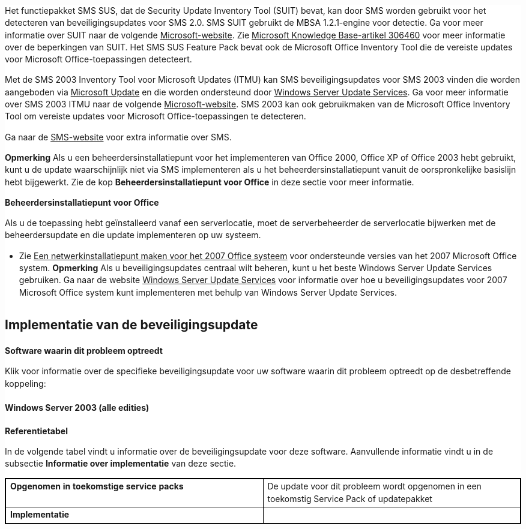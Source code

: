 Het functiepakket SMS SUS, dat de Security Update Inventory Tool (SUIT) bevat, kan door SMS worden gebruikt voor het detecteren van beveiligingsupdates voor SMS 2.0. SMS SUIT gebruikt de MBSA 1.2.1-engine voor detectie. Ga voor meer informatie over SUIT naar de volgende [Microsoft-website](http://support.microsoft.com/kb/894154/). Zie [Microsoft Knowledge Base-artikel 306460](http://support.microsoft.com/kb/306460/) voor meer informatie over de beperkingen van SUIT. Het SMS SUS Feature Pack bevat ook de Microsoft Office Inventory Tool die de vereiste updates voor Microsoft Office-toepassingen detecteert.

Met de SMS 2003 Inventory Tool voor Microsoft Updates (ITMU) kan SMS beveiligingsupdates voor SMS 2003 vinden die worden aangeboden via [Microsoft Update](http://update.microsoft.com/microsoftupdate) en die worden ondersteund door [Windows Server Update Services](http://go.microsoft.com/fwlink/?linkid=50120). Ga voor meer informatie over SMS 2003 ITMU naar de volgende [Microsoft-website](http://go.microsoft.com/fwlink/?linkid=72181). SMS 2003 kan ook gebruikmaken van de Microsoft Office Inventory Tool om vereiste updates voor Microsoft Office-toepassingen te detecteren.

Ga naar de [SMS-website](http://go.microsoft.com/fwlink/?linkid=21158) voor extra informatie over SMS.

**Opmerking** Als u een beheerdersinstallatiepunt voor het implementeren van Office 2000, Office XP of Office 2003 hebt gebruikt, kunt u de update waarschijnlijk niet via SMS implementeren als u het beheerdersinstallatiepunt vanuit de oorspronkelijke basislijn hebt bijgewerkt. Zie de kop **Beheerdersinstallatiepunt voor Office** in deze sectie voor meer informatie.

**Beheerdersinstallatiepunt voor Office**

Als u de toepassing hebt geïnstalleerd vanaf een serverlocatie, moet de serverbeheerder de serverlocatie bijwerken met de beheerdersupdate en die update implementeren op uw systeem.

-   Zie [Een netwerkinstallatiepunt maken voor het 2007 Office systeem](http://technet2.microsoft.com/office/f/?en-us/library/72c9ae03-1342-4524-8242-1524fbd068a51033.mspx) voor ondersteunde versies van het 2007 Microsoft Office system.
    **Opmerking** Als u beveiligingsupdates centraal wilt beheren, kunt u het beste Windows Server Update Services gebruiken. Ga naar de website [Windows Server Update Services](http://go.microsoft.com/fwlink/?linkid=50120) voor informatie over hoe u beveiligingsupdates voor 2007 Microsoft Office system kunt implementeren met behulp van Windows Server Update Services.

Implementatie van de beveiligingsupdate
---------------------------------------

<span></span>
**Software waarin dit probleem optreedt**

Klik voor informatie over de specifieke beveiligingsupdate voor uw software waarin dit probleem optreedt op de desbetreffende koppeling:

#### Windows Server 2003 (alle edities)

**Referentietabel**

In de volgende tabel vindt u informatie over de beveiligingsupdate voor deze software. Aanvullende informatie vindt u in de subsectie **Informatie over implementatie** van deze sectie.

 
<table style="border:1px solid black;">
<colgroup>
<col width="50%" />
<col width="50%" />
</colgroup>
<tbody>
<tr class="odd">
<td style="border:1px solid black;"><strong>Opgenomen in toekomstige service packs</strong></td>
<td style="border:1px solid black;">De update voor dit probleem wordt opgenomen in een toekomstig Service Pack of updatepakket</td>
</tr>
<tr class="even">
<td style="border:1px solid black;"><strong>Implementatie</strong></td>
<td style="border:1px solid black;"></td>
</tr>
<tr class="odd">